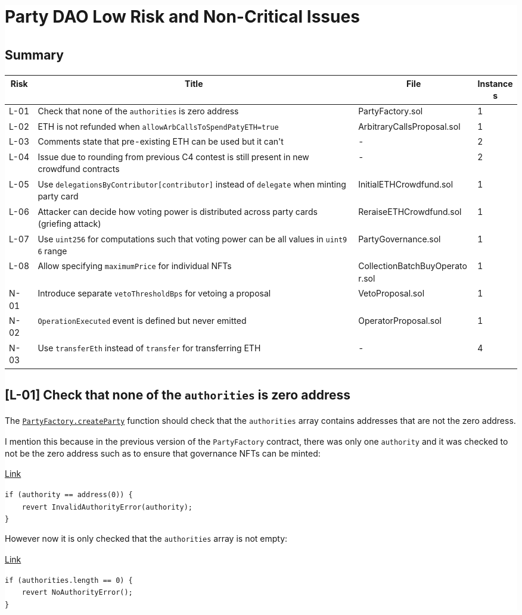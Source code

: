 # Party DAO Low Risk and Non-Critical Issues
## Summary
| Risk | Title                                                                                      | File                           | Instances |
| ---- | ------------------------------------------------------------------------------------------ | ------------------------------ | --------- |
| L-01 | Check that none of the `authorities` is zero address                                       | PartyFactory.sol               | 1         |
| L-02 | ETH is not refunded when `allowArbCallsToSpendPatyETH=true`                                | ArbitraryCallsProposal.sol     | 1         |
| L-03 | Comments state that pre-existing ETH can be used but it can't                              | -                              | 2         |
| L-04 | Issue due to rounding from previous C4 contest is still present in new crowdfund contracts | -                              | 2         |
| L-05 | Use `delegationsByContributor[contributor]` instead of `delegate` when minting party card  | InitialETHCrowdfund.sol        | 1         |
| L-06 | Attacker can decide how voting power is distributed across party cards (griefing attack)   | ReraiseETHCrowdfund.sol        | 1         |
| L-07 | Use `uint256` for computations such that voting power can be all values in `uint96` range  | PartyGovernance.sol            | 1         |
| L-08 | Allow specifying `maximumPrice` for individual NFTs                                        | CollectionBatchBuyOperator.sol | 1         |
| N-01 | Introduce separate `vetoThresholdBps` for vetoing a proposal                               | VetoProposal.sol               | 1         |
| N-02 | `OperationExecuted` event is defined but never emitted                                     | OperatorProposal.sol           | 1         |
| N-03 | Use `transferEth` instead of `transfer` for transferring ETH                               | -                              | 4         |

## [L-01] Check that none of the `authorities` is zero address
The [`PartyFactory.createParty`](https://github.com/code-423n4/2023-04-party/blob/440aafacb0f15d037594cebc85fd471729bcb6d9/contracts/party/PartyFactory.sol#L18-L45) function should check that the `authorities` array contains addresses that are not the zero address.  

I mention this because in the previous version of the `PartyFactory` contract, there was only one `authority` and it was checked to not be the zero address such as to ensure that governance NFTs can be minted:  

[Link](https://github.com/PartyDAO/party-protocol/blob/3313c24c85d7429346af939897c19deeef7952f5/contracts/party/PartyFactory.sol#L33-L35)  
```solidity
if (authority == address(0)) {
    revert InvalidAuthorityError(authority);
}
```

However now it is only checked that the `authorities` array is not empty:  

[Link](https://github.com/code-423n4/2023-04-party/blob/440aafacb0f15d037594cebc85fd471729bcb6d9/contracts/party/PartyFactory.sol#L26-L28)  
```solidity
if (authorities.length == 0) {
    revert NoAuthorityError();
}
```
